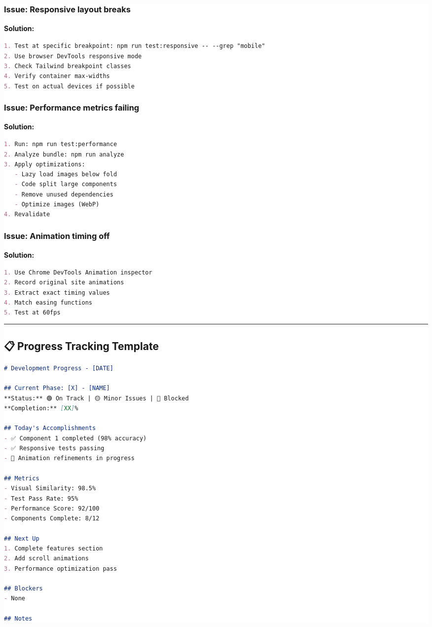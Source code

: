 ### Issue: Responsive layout breaks
**Solution:**
```markdown
1. Test at specific breakpoint: npm run test:responsive -- --grep "mobile"
2. Use browser DevTools responsive mode
3. Check Tailwind breakpoint classes
4. Verify container max-widths
5. Test on actual devices if possible
```

### Issue: Performance metrics failing
**Solution:**
```markdown
1. Run: npm run test:performance
2. Analyze bundle: npm run analyze
3. Apply optimizations:
   - Lazy load images below fold
   - Code split large components
   - Remove unused dependencies
   - Optimize images (WebP)
4. Revalidate
```

### Issue: Animation timing off
**Solution:**
```markdown
1. Use Chrome DevTools Animation inspector
2. Record original site animations
3. Extract exact timing values
4. Match easing functions
5. Test at 60fps
```

---

## 📋 Progress Tracking Template

```markdown
# Development Progress - [DATE]

## Current Phase: [X] - [NAME]
**Status:** 🟢 On Track | 🟡 Minor Issues | 🔴 Blocked
**Completion:** [XX]%

## Today's Accomplishments
- ✅ Component 1 completed (98% accuracy)
- ✅ Responsive tests passing
- 🚧 Animation refinements in progress

## Metrics
- Visual Similarity: 98.5%
- Test Pass Rate: 95%
- Performance Score: 92/100
- Components Complete: 8/12

## Next Up
1. Complete features section
2. Add scroll animations
3. Performance optimization pass

## Blockers
- None

## Notes
```